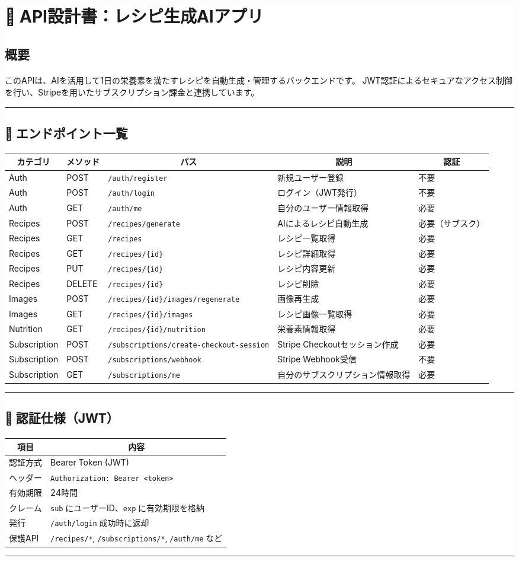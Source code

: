 # 🧾 API設計書：レシピ生成AIアプリ

## 概要

このAPIは、AIを活用して1日の栄養素を満たすレシピを自動生成・管理するバックエンドです。
JWT認証によるセキュアなアクセス制御を行い、Stripeを用いたサブスクリプション課金と連携しています。

---

## 📂 エンドポイント一覧

| カテゴリ         | メソッド   | パス                                       | 説明                     | 認証       |
| ------------ | ------ | ---------------------------------------- | ---------------------- | -------- |
| Auth         | POST   | `/auth/register`                         | 新規ユーザー登録               | 不要       |
| Auth         | POST   | `/auth/login`                            | ログイン（JWT発行）            | 不要       |
| Auth         | GET    | `/auth/me`                               | 自分のユーザー情報取得            | 必要       |
| Recipes      | POST   | `/recipes/generate`                      | AIによるレシピ自動生成           | 必要（サブスク） |
| Recipes      | GET    | `/recipes`                               | レシピ一覧取得                | 必要       |
| Recipes      | GET    | `/recipes/{id}`                          | レシピ詳細取得                | 必要       |
| Recipes      | PUT    | `/recipes/{id}`                          | レシピ内容更新                | 必要       |
| Recipes      | DELETE | `/recipes/{id}`                          | レシピ削除                  | 必要       |
| Images       | POST   | `/recipes/{id}/images/regenerate`        | 画像再生成                  | 必要       |
| Images       | GET    | `/recipes/{id}/images`                   | レシピ画像一覧取得              | 必要       |
| Nutrition    | GET    | `/recipes/{id}/nutrition`                | 栄養素情報取得                | 必要       |
| Subscription | POST   | `/subscriptions/create-checkout-session` | Stripe Checkoutセッション作成 | 必要       |
| Subscription | POST   | `/subscriptions/webhook`                 | Stripe Webhook受信       | 不要       |
| Subscription | GET    | `/subscriptions/me`                      | 自分のサブスクリプション情報取得       | 必要       |

---

## 🔑 認証仕様（JWT）

| 項目    | 内容                                              |
| ----- | ----------------------------------------------- |
| 認証方式  | Bearer Token (JWT)                              |
| ヘッダー  | `Authorization: Bearer <token>`                 |
| 有効期限  | 24時間                                            |
| クレーム  | `sub` にユーザーID、`exp` に有効期限を格納                    |
| 発行    | `/auth/login` 成功時に返却                            |
| 保護API | `/recipes/*`, `/subscriptions/*`, `/auth/me` など |

---